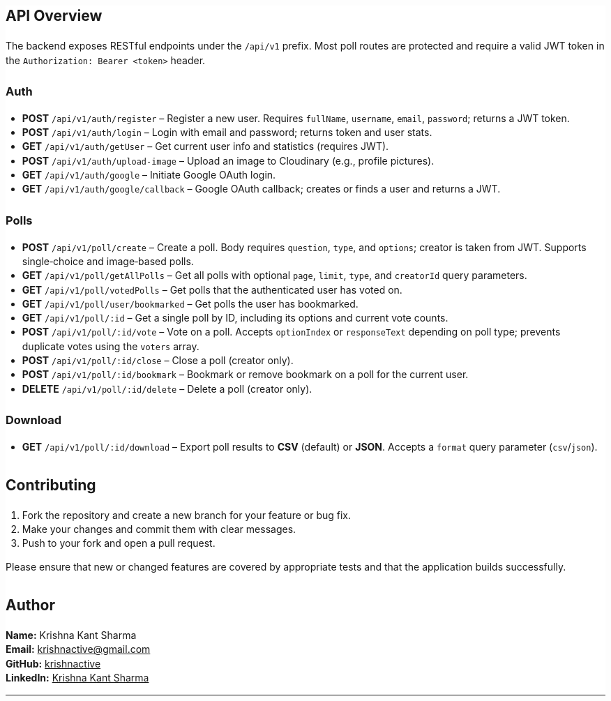 ## API Overview

The backend exposes RESTful endpoints under the `/api/v1` prefix. Most poll routes are protected and require a valid JWT token in the `Authorization: Bearer <token>` header.

### Auth

- **POST** `/api/v1/auth/register` – Register a new user. Requires `fullName`, `username`, `email`, `password`; returns a JWT token.
- **POST** `/api/v1/auth/login` – Login with email and password; returns token and user stats.
- **GET** `/api/v1/auth/getUser` – Get current user info and statistics (requires JWT).
- **POST** `/api/v1/auth/upload-image` – Upload an image to Cloudinary (e.g., profile pictures).
- **GET** `/api/v1/auth/google` – Initiate Google OAuth login.
- **GET** `/api/v1/auth/google/callback` – Google OAuth callback; creates or finds a user and returns a JWT.

### Polls

- **POST** `/api/v1/poll/create` – Create a poll. Body requires `question`, `type`, and `options`; creator is taken from JWT. Supports single‑choice and image‑based polls.
- **GET** `/api/v1/poll/getAllPolls` – Get all polls with optional `page`, `limit`, `type`, and `creatorId` query parameters.
- **GET** `/api/v1/poll/votedPolls` – Get polls that the authenticated user has voted on.
- **GET** `/api/v1/poll/user/bookmarked` – Get polls the user has bookmarked.
- **GET** `/api/v1/poll/:id` – Get a single poll by ID, including its options and current vote counts.
- **POST** `/api/v1/poll/:id/vote` – Vote on a poll. Accepts `optionIndex` or `responseText` depending on poll type; prevents duplicate votes using the `voters` array.
- **POST** `/api/v1/poll/:id/close` – Close a poll (creator only).
- **POST** `/api/v1/poll/:id/bookmark` – Bookmark or remove bookmark on a poll for the current user.
- **DELETE** `/api/v1/poll/:id/delete` – Delete a poll (creator only).

### Download

- **GET** `/api/v1/poll/:id/download` – Export poll results to **CSV** (default) or **JSON**. Accepts a `format` query parameter (`csv`/`json`).

## Contributing

1. Fork the repository and create a new branch for your feature or bug fix.
2. Make your changes and commit them with clear messages.
3. Push to your fork and open a pull request.

Please ensure that new or changed features are covered by appropriate tests and that the application builds successfully.



## Author

**Name:** Krishna Kant Sharma  
**Email:** krishnactive@gmail.com  
**GitHub:** [krishnactive](https://github.com/krishnactive)  
**LinkedIn:** [Krishna Kant Sharma](https://www.linkedin.com/in/krishna-kant-sharma-a64955230/)


---
